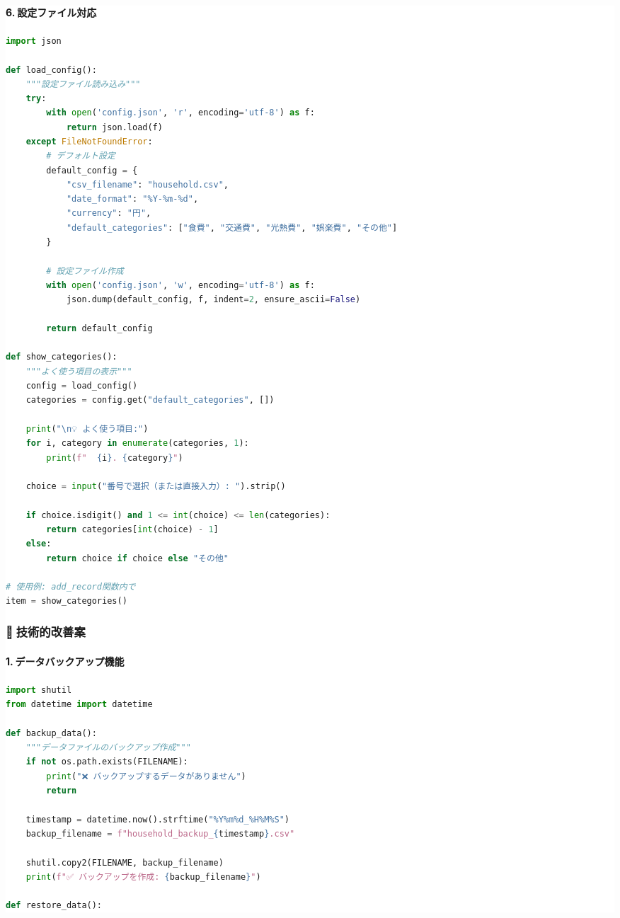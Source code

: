#### **6. 設定ファイル対応**
```python
import json

def load_config():
    """設定ファイル読み込み"""
    try:
        with open('config.json', 'r', encoding='utf-8') as f:
            return json.load(f)
    except FileNotFoundError:
        # デフォルト設定
        default_config = {
            "csv_filename": "household.csv",
            "date_format": "%Y-%m-%d",
            "currency": "円",
            "default_categories": ["食費", "交通費", "光熱費", "娯楽費", "その他"]
        }
        
        # 設定ファイル作成
        with open('config.json', 'w', encoding='utf-8') as f:
            json.dump(default_config, f, indent=2, ensure_ascii=False)
        
        return default_config

def show_categories():
    """よく使う項目の表示"""
    config = load_config()
    categories = config.get("default_categories", [])
    
    print("\n💡 よく使う項目:")
    for i, category in enumerate(categories, 1):
        print(f"  {i}. {category}")
    
    choice = input("番号で選択（または直接入力）: ").strip()
    
    if choice.isdigit() and 1 <= int(choice) <= len(categories):
        return categories[int(choice) - 1]
    else:
        return choice if choice else "その他"

# 使用例: add_record関数内で
item = show_categories()
```

### 🔧 **技術的改善案**

#### **1. データバックアップ機能**
```python
import shutil
from datetime import datetime

def backup_data():
    """データファイルのバックアップ作成"""
    if not os.path.exists(FILENAME):
        print("❌ バックアップするデータがありません")
        return
    
    timestamp = datetime.now().strftime("%Y%m%d_%H%M%S")
    backup_filename = f"household_backup_{timestamp}.csv"
    
    shutil.copy2(FILENAME, backup_filename)
    print(f"✅ バックアップを作成: {backup_filename}")

def restore_data():
```